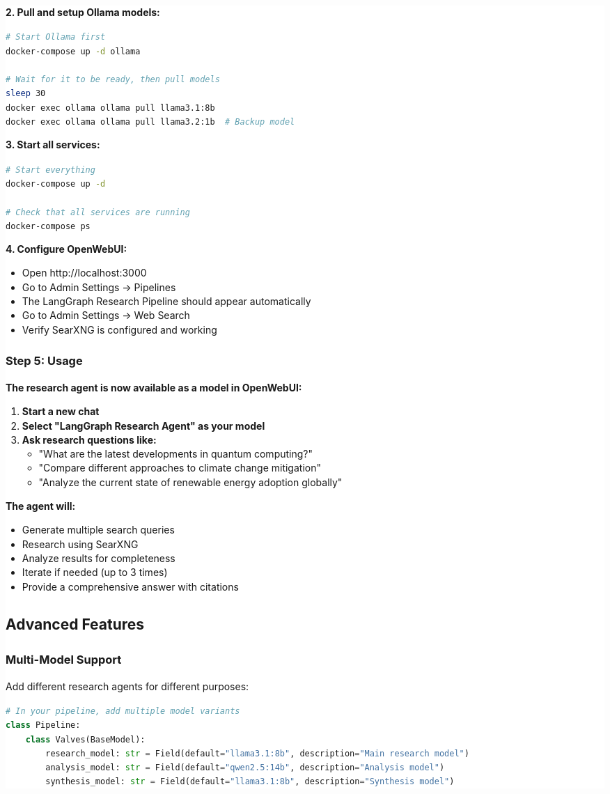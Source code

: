 **2. Pull and setup Ollama models:**
```bash
# Start Ollama first
docker-compose up -d ollama

# Wait for it to be ready, then pull models
sleep 30
docker exec ollama ollama pull llama3.1:8b
docker exec ollama ollama pull llama3.2:1b  # Backup model
```

**3. Start all services:**
```bash
# Start everything
docker-compose up -d

# Check that all services are running
docker-compose ps
```

**4. Configure OpenWebUI:**
- Open http://localhost:3000
- Go to Admin Settings → Pipelines
- The LangGraph Research Pipeline should appear automatically
- Go to Admin Settings → Web Search
- Verify SearXNG is configured and working

### Step 5: Usage

**The research agent is now available as a model in OpenWebUI:**

1. **Start a new chat**
2. **Select "LangGraph Research Agent" as your model**
3. **Ask research questions like:**
   - "What are the latest developments in quantum computing?"
   - "Compare different approaches to climate change mitigation"
   - "Analyze the current state of renewable energy adoption globally"

**The agent will:**
- Generate multiple search queries
- Research using SearXNG
- Analyze results for completeness
- Iterate if needed (up to 3 times)
- Provide a comprehensive answer with citations

## Advanced Features

### Multi-Model Support

Add different research agents for different purposes:

```python
# In your pipeline, add multiple model variants
class Pipeline:
    class Valves(BaseModel):
        research_model: str = Field(default="llama3.1:8b", description="Main research model")
        analysis_model: str = Field(default="qwen2.5:14b", description="Analysis model") 
        synthesis_model: str = Field(default="llama3.1:8b", description="Synthesis model")
```
